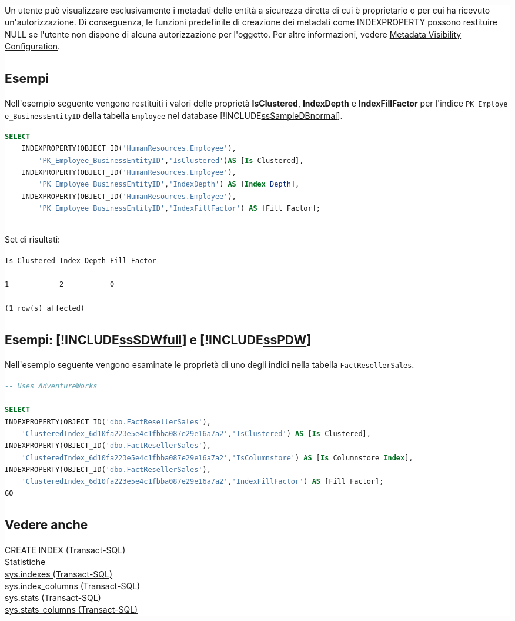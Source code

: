  Un utente può visualizzare esclusivamente i metadati delle entità a sicurezza diretta di cui è proprietario o per cui ha ricevuto un'autorizzazione. Di conseguenza, le funzioni predefinite di creazione dei metadati come INDEXPROPERTY possono restituire NULL se l'utente non dispone di alcuna autorizzazione per l'oggetto. Per altre informazioni, vedere [Metadata Visibility Configuration](../../relational-databases/security/metadata-visibility-configuration.md).  
  
## <a name="examples"></a>Esempi  
 Nell'esempio seguente vengono restituiti i valori delle proprietà **IsClustered**, **IndexDepth** e **IndexFillFactor** per l'indice `PK_Employee_BusinessEntityID` della tabella `Employee` nel database [!INCLUDE[ssSampleDBnormal](../../includes/sssampledbnormal-md.md)].  
  
```sql  
SELECT   
    INDEXPROPERTY(OBJECT_ID('HumanResources.Employee'),  
        'PK_Employee_BusinessEntityID','IsClustered')AS [Is Clustered],  
    INDEXPROPERTY(OBJECT_ID('HumanResources.Employee'),  
        'PK_Employee_BusinessEntityID','IndexDepth') AS [Index Depth],  
    INDEXPROPERTY(OBJECT_ID('HumanResources.Employee'),  
        'PK_Employee_BusinessEntityID','IndexFillFactor') AS [Fill Factor];  
  
```  
  
 Set di risultati:  
  
```  
Is Clustered Index Depth Fill Factor   
------------ ----------- -----------   
1            2           0  
  
(1 row(s) affected)  
```  
  
## <a name="examples-sssdwfull-and-sspdw"></a>Esempi: [!INCLUDE[ssSDWfull](../../includes/sssdwfull-md.md)] e [!INCLUDE[ssPDW](../../includes/sspdw-md.md)]  
 Nell'esempio seguente vengono esaminate le proprietà di uno degli indici nella tabella `FactResellerSales`.  
  
```sql  
-- Uses AdventureWorks  
  
SELECT   
INDEXPROPERTY(OBJECT_ID('dbo.FactResellerSales'),  
    'ClusteredIndex_6d10fa223e5e4c1fbba087e29e16a7a2','IsClustered') AS [Is Clustered],  
INDEXPROPERTY(OBJECT_ID('dbo.FactResellerSales'),  
    'ClusteredIndex_6d10fa223e5e4c1fbba087e29e16a7a2','IsColumnstore') AS [Is Columnstore Index],  
INDEXPROPERTY(OBJECT_ID('dbo.FactResellerSales'),  
    'ClusteredIndex_6d10fa223e5e4c1fbba087e29e16a7a2','IndexFillFactor') AS [Fill Factor];  
GO  
```  
  
## <a name="see-also"></a>Vedere anche  
 [CREATE INDEX &#40;Transact-SQL&#41;](../../t-sql/statements/create-index-transact-sql.md)   
 [Statistiche](../../relational-databases/statistics/statistics.md)   
 [sys.indexes &#40;Transact-SQL&#41;](../../relational-databases/system-catalog-views/sys-indexes-transact-sql.md)   
 [sys.index_columns &#40;Transact-SQL&#41;](../../relational-databases/system-catalog-views/sys-index-columns-transact-sql.md)   
 [sys.stats &#40;Transact-SQL&#41;](../../relational-databases/system-catalog-views/sys-stats-transact-sql.md)   
 [sys.stats_columns &#40;Transact-SQL&#41;](../../relational-databases/system-catalog-views/sys-stats-columns-transact-sql.md)  
  
  

